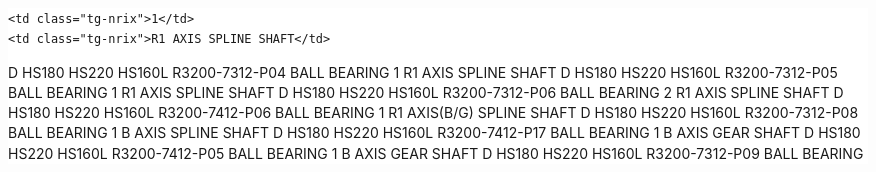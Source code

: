     <td class="tg-nrix">1</td>
    <td class="tg-nrix">R1 AXIS SPLINE SHAFT</td>
  </tr>
  <tr>
    <td class="tg-nrix">D</td>
    <td class="tg-nrix">HS180 HS220 HS160L</td>
    <td class="tg-nrix">R3200-7312-P04</td>
    <td class="tg-nrix">BALL BEARING</td>
    <td class="tg-nrix">1</td>
    <td class="tg-nrix">R1 AXIS SPLINE SHAFT</td>
  </tr>
  <tr>
    <td class="tg-nrix">D</td>
    <td class="tg-nrix">HS180 HS220 HS160L</td>
    <td class="tg-nrix">R3200-7312-P05</td>
    <td class="tg-nrix">BALL BEARING</td>
    <td class="tg-nrix">1</td>
    <td class="tg-nrix">R1 AXIS SPLINE SHAFT</td>
  </tr>
  <tr>
    <td class="tg-nrix">D</td>
    <td class="tg-nrix">HS180 HS220 HS160L</td>
    <td class="tg-nrix">R3200-7312-P06</td>
    <td class="tg-nrix">BALL BEARING</td>
    <td class="tg-nrix">2</td>
    <td class="tg-nrix">R1 AXIS SPLINE SHAFT</td>
  </tr>
  <tr>
    <td class="tg-nrix">D</td>
    <td class="tg-nrix">HS180 HS220 HS160L</td>
    <td class="tg-nrix">R3200-7412-P06</td>
    <td class="tg-nrix">BALL BEARING</td>
    <td class="tg-nrix">1</td>
    <td class="tg-nrix">R1 AXIS(B/G) SPLINE SHAFT</td>
  </tr>
  <tr>
    <td class="tg-nrix">D</td>
    <td class="tg-nrix">HS180 HS220 HS160L</td>
    <td class="tg-nrix">R3200-7312-P08</td>
    <td class="tg-nrix">BALL BEARING</td>
    <td class="tg-nrix">1</td>
    <td class="tg-nrix">B AXIS SPLINE SHAFT</td>
  </tr>
  <tr>
    <td class="tg-nrix">D</td>
    <td class="tg-nrix">HS180 HS220 HS160L</td>
    <td class="tg-nrix">R3200-7412-P17</td>
    <td class="tg-nrix">BALL BEARING</td>
    <td class="tg-nrix">1</td>
    <td class="tg-nrix">B AXIS GEAR SHAFT</td>
  </tr>
    <tr>
    <td class="tg-nrix">D</td>
    <td class="tg-nrix">HS180 HS220 HS160L</td>
    <td class="tg-nrix">R3200-7412-P05</td>
    <td class="tg-nrix">BALL BEARING</td>
    <td class="tg-nrix">1</td>
    <td class="tg-nrix">B AXIS GEAR SHAFT</td>
  </tr>
  <tr>
    <td class="tg-nrix">D</td>
    <td class="tg-nrix">HS180 HS220 HS160L</td>
    <td class="tg-nrix">R3200-7312-P09</td>
    <td class="tg-nrix">BALL BEARING</td>